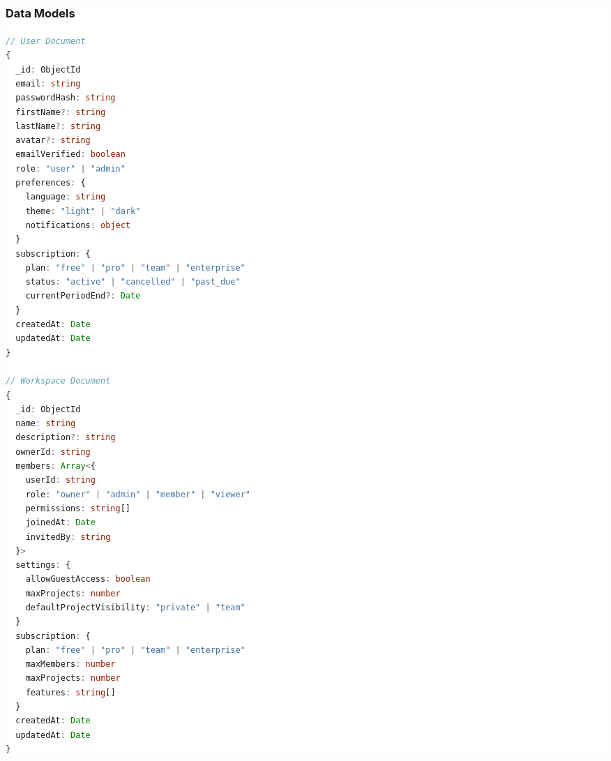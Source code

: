 ### **Data Models**
```typescript
// User Document
{
  _id: ObjectId
  email: string
  passwordHash: string
  firstName?: string
  lastName?: string
  avatar?: string
  emailVerified: boolean
  role: "user" | "admin"
  preferences: {
    language: string
    theme: "light" | "dark"
    notifications: object
  }
  subscription: {
    plan: "free" | "pro" | "team" | "enterprise"
    status: "active" | "cancelled" | "past_due"
    currentPeriodEnd?: Date
  }
  createdAt: Date
  updatedAt: Date
}

// Workspace Document  
{
  _id: ObjectId
  name: string
  description?: string
  ownerId: string
  members: Array<{
    userId: string
    role: "owner" | "admin" | "member" | "viewer"
    permissions: string[]
    joinedAt: Date
    invitedBy: string
  }>
  settings: {
    allowGuestAccess: boolean
    maxProjects: number
    defaultProjectVisibility: "private" | "team"
  }
  subscription: {
    plan: "free" | "pro" | "team" | "enterprise"
    maxMembers: number
    maxProjects: number
    features: string[]
  }
  createdAt: Date
  updatedAt: Date
}
```
